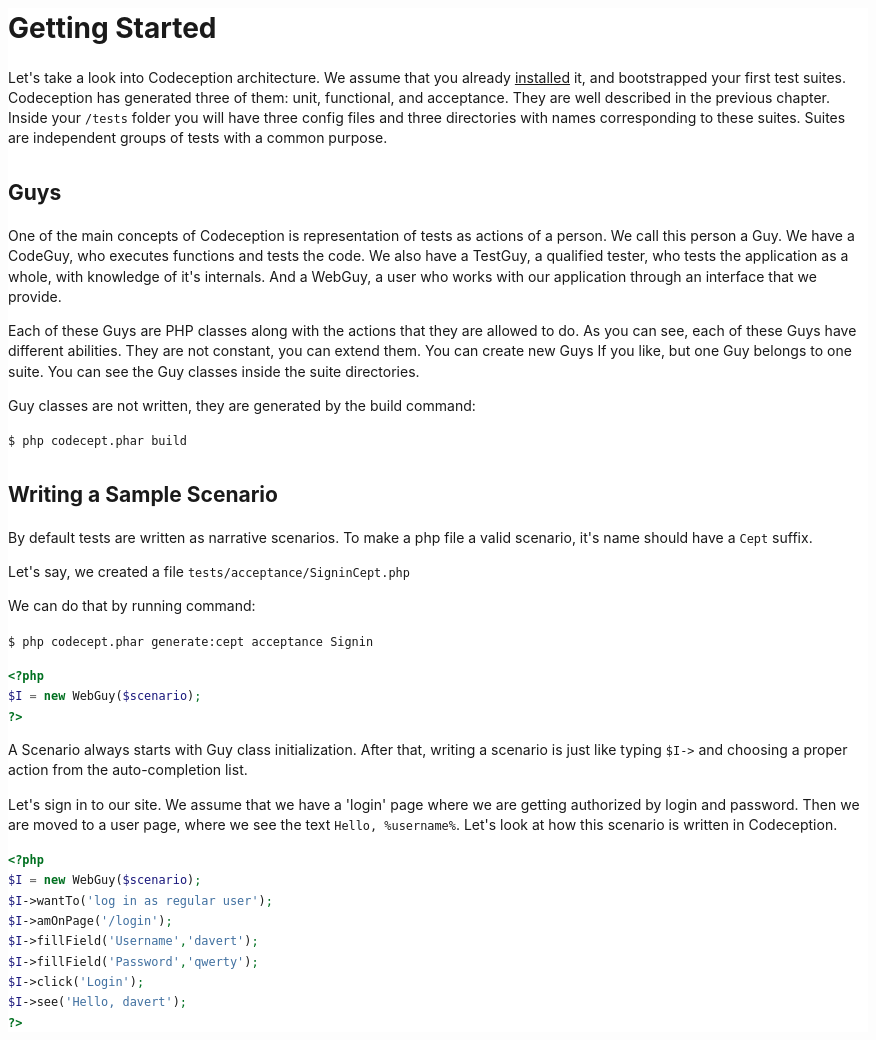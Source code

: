 # Getting Started

Let's take a look into Codeception architecture. We assume that you already [installed](http://codeception.com/install) it, and bootstrapped your first test suites. Codeception has generated three of them: unit, functional, and acceptance. They are well described in the previous chapter. Inside your `/tests` folder you will have three config files and three directories with names corresponding to these suites. Suites are independent groups of tests with a common purpose. 

## Guys

One of the main concepts of Codeception is representation of tests as actions of a person. We call this person a Guy. We have a CodeGuy, who executes functions and tests the code. We also have a TestGuy, a qualified tester, who tests the application as a whole, with knowledge of it's internals. And a WebGuy, a user who works with our application through an interface that we provide.

Each of these Guys are PHP classes along with the actions that they are allowed to do. As you can see, each of these Guys have different abilities. They are not constant, you can extend them. You can create new Guys If you like, but one Guy belongs to one suite. You can see the Guy classes inside the suite directories.

Guy classes are not written, they are generated by the build command:

```
$ php codecept.phar build
```

## Writing a Sample Scenario

By default tests are written as narrative scenarios. To make a php file a valid scenario, it's name should have a `Cept` suffix. 

Let's say, we created a file `tests/acceptance/SigninCept.php`

We can do that by running command:

```
$ php codecept.phar generate:cept acceptance Signin
```

``` php
<?php
$I = new WebGuy($scenario);
?>
```

A Scenario always starts with Guy class initialization. After that, writing a scenario is just like typing `$I->` and choosing a proper action from the auto-completion list.

Let's sign in to our site. We assume that we have a 'login' page where we are getting authorized by login and password. Then we are moved to a user page, where we see the text `Hello, %username%`. Let's look at how this scenario is written in Codeception.

``` php
<?php
$I = new WebGuy($scenario);
$I->wantTo('log in as regular user');
$I->amOnPage('/login');
$I->fillField('Username','davert');
$I->fillField('Password','qwerty');
$I->click('Login');
$I->see('Hello, davert');
?>
```
